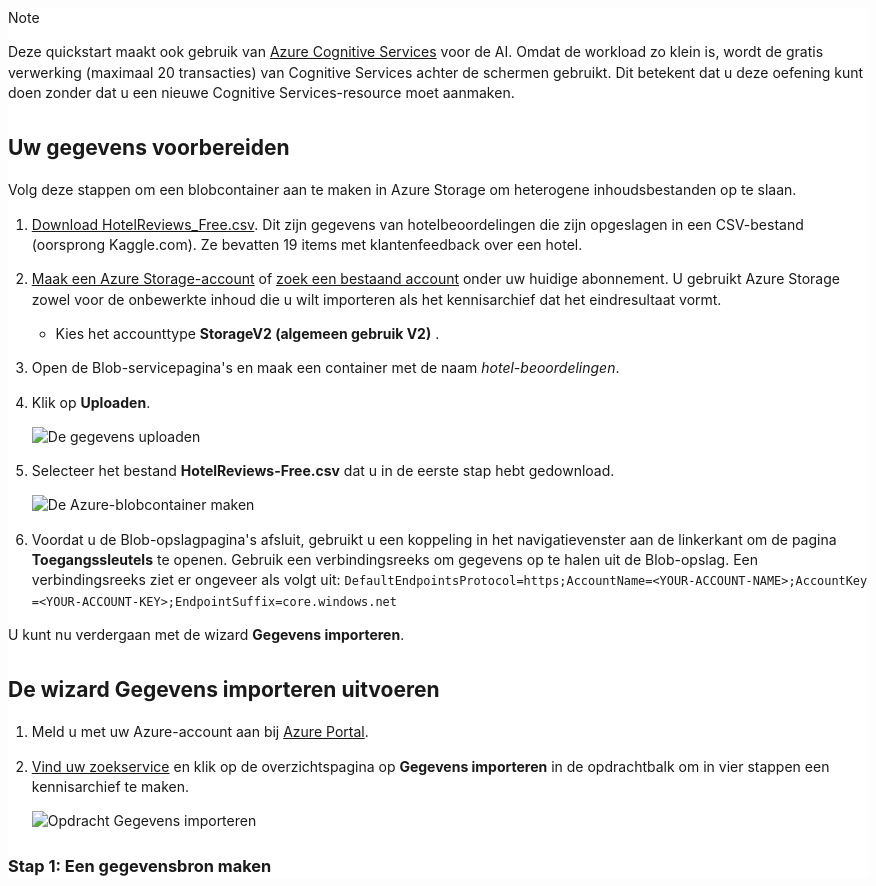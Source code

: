 > [!NOTE]
> Deze quickstart maakt ook gebruik van [Azure Cognitive Services](https://azure.microsoft.com/services/cognitive-services/) voor de AI. Omdat de workload zo klein is, wordt de gratis verwerking (maximaal 20 transacties) van Cognitive Services achter de schermen gebruikt. Dit betekent dat u deze oefening kunt doen zonder dat u een nieuwe Cognitive Services-resource moet aanmaken.

## <a name="set-up-your-data"></a>Uw gegevens voorbereiden

Volg deze stappen om een blobcontainer aan te maken in Azure Storage om heterogene inhoudsbestanden op te slaan.

1. [Download HotelReviews_Free.csv](https://knowledgestoredemo.blob.core.windows.net/hotel-reviews/HotelReviews_Free.csv?sp=r&st=2019-11-04T01:23:53Z&se=2025-11-04T16:00:00Z&spr=https&sv=2019-02-02&sr=b&sig=siQgWOnI%2FDamhwOgxmj11qwBqqtKMaztQKFNqWx00AY%3D). Dit zijn gegevens van hotelbeoordelingen die zijn opgeslagen in een CSV-bestand (oorsprong Kaggle.com). Ze bevatten 19 items met klantenfeedback over een hotel. 

1. [Maak een Azure Storage-account](../storage/common/storage-account-create.md?tabs=azure-portal) of [zoek een bestaand account](https://ms.portal.azure.com/#blade/HubsExtension/BrowseResourceBlade/resourceType/Microsoft.Storage%2storageAccounts/) onder uw huidige abonnement. U gebruikt Azure Storage zowel voor de onbewerkte inhoud die u wilt importeren als het kennisarchief dat het eindresultaat vormt.

   + Kies het accounttype **StorageV2 (algemeen gebruik V2)** .

1. Open de Blob-servicepagina's en maak een container met de naam *hotel-beoordelingen*.

1. Klik op **Uploaden**.

    ![De gegevens uploaden](media/knowledge-store-create-portal/upload-command-bar.png "De hotelrecensies uploaden")

1. Selecteer het bestand **HotelReviews-Free.csv** dat u in de eerste stap hebt gedownload.

    ![De Azure-blobcontainer maken](media/knowledge-store-create-portal/hotel-reviews-blob-container.png "De Azure-blobcontainer aanmaken")

1. Voordat u de Blob-opslagpagina's afsluit, gebruikt u een koppeling in het navigatievenster aan de linkerkant om de pagina **Toegangssleutels** te openen. Gebruik een verbindingsreeks om gegevens op te halen uit de Blob-opslag. Een verbindingsreeks ziet er ongeveer als volgt uit: `DefaultEndpointsProtocol=https;AccountName=<YOUR-ACCOUNT-NAME>;AccountKey=<YOUR-ACCOUNT-KEY>;EndpointSuffix=core.windows.net`

U kunt nu verdergaan met de wizard **Gegevens importeren**.

## <a name="run-the-import-data-wizard"></a>De wizard Gegevens importeren uitvoeren

1. Meld u met uw Azure-account aan bij [Azure Portal](https://portal.azure.com/).

1. [Vind uw zoekservice](https://ms.portal.azure.com/#blade/HubsExtension/BrowseResourceBlade/resourceType/Microsoft.Storage%2storageAccounts/) en klik op de overzichtspagina op **Gegevens importeren** in de opdrachtbalk om in vier stappen een kennisarchief te maken.

   ![Opdracht Gegevens importeren](media/cognitive-search-quickstart-blob/import-data-cmd2.png)

### <a name="step-1-create-a-data-source"></a>Stap 1: Een gegevensbron maken
